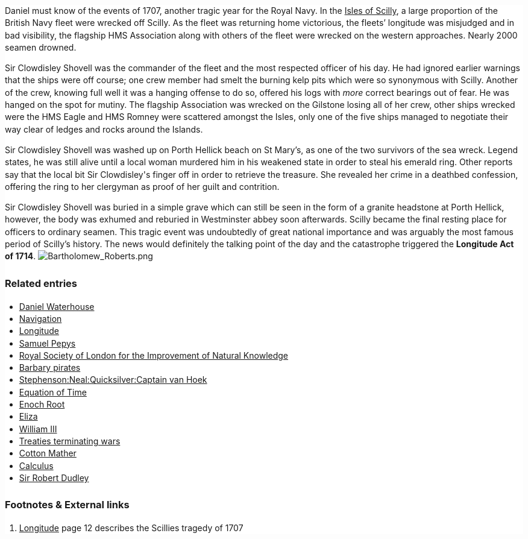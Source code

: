 Daniel must know of the events of 1707, another tragic year for the Royal Navy. In the [Isles of Scilly](/http-en-wikipedia-org-wiki-isles-of-scilly), a large proportion of the British Navy fleet were wrecked off Scilly. As the fleet was returning home victorious, the fleets’ longitude was misjudged and in bad visibility, the flagship HMS Association along with others of the fleet were wrecked on the western approaches. Nearly 2000 seamen drowned.

Sir Clowdisley Shovell was the commander of the fleet and the most respected officer of his day. He had ignored earlier warnings that the ships were off course; one crew member had smelt the burning kelp pits which were so synonymous with Scilly. Another of the crew, knowing full well it was a hanging offense to do so, offered his logs with *more* correct bearings out of fear. He was hanged on the spot for mutiny. The flagship Association was wrecked on the Gilstone losing all of her crew, other ships wrecked were the HMS Eagle and HMS Romney were scattered amongst the Isles, only one of the five ships managed to negotiate their way clear of ledges and rocks around the Islands. 

Sir Clowdisley Shovell was washed up on Porth Hellick beach on St Mary’s, as one of the two survivors of the sea wreck. Legend states, he was still alive until a local woman murdered him in his weakened state in order to steal his emerald ring. Other reports say that the local bit Sir Clowdisley's finger off in order to retrieve the treasure. She revealed her crime in a deathbed confession, offering the ring to her clergyman as proof of her guilt and contrition.

Sir Clowdisley Shovell was buried in a simple grave which can still be seen in the form of a granite headstone at Porth Hellick, however, the body was exhumed and reburied in Westminster abbey soon afterwards. Scilly became the final resting place for officers to ordinary seamen. This tragic event was undoubtedly of great national importance and was arguably the most famous period of Scilly’s history. The news would definitely the talking point of the day and the catastrophe triggered the **Longitude Act of 1714**.
![Bartholomew_Roberts.png](/https://web.archive.org/web/20060725170823im_/http://en.wikipedia.org/upload/4/48/Bartholomew_Roberts.png)

### Related entries


* [Daniel Waterhouse](/daniel-waterhouse)
* [Navigation](/navigation)
* [Longitude](/longitude)
* [Samuel Pepys](/samuel-pepys)
* [Royal Society of London for the Improvement of Natural Knowledge](/royal-society-of-london-for-the-improvement-of-natural-knowledge)
* [Barbary pirates](/barbary-pirates)
* [Stephenson:Neal:Quicksilver:Captain van Hoek](/stephenson-neal-quicksilver-captain-van-hoek)
* [Equation of Time](/equation-of-time)
* [Enoch Root](/stephenson-neal-quicksilver-enoch-root)
* [Eliza](/stephenson-neal-quicksilver-eliza)
* [William III](/william-iii)
* [Treaties terminating wars](/treaties-terminating-wars)
* [Cotton Mather](/cotton-mather)
* [Calculus](/calculus)
* [Sir Robert Dudley](/sir-robert-dudley)


### Footnotes & External links


1. [Longitude](/http-www-amazon-com-exec-obidos-tg-detail-0140258795-qid-1073984274-ref-sr-8-xs-ap-i0-xgl14-002-9144229-4735226-v-glance-s-books-n-507846) page 12 describes the Scillies tragedy of 1707
